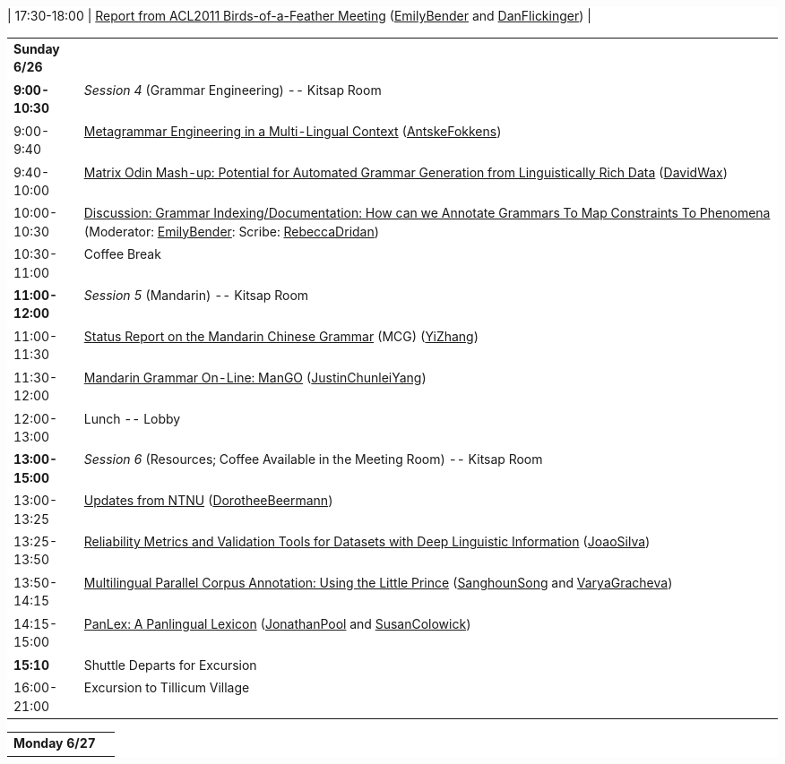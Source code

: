| 17:30-18:00       | [Report from ACL2011 Birds-of-a-Feather Meeting](https://delph-in.github.io/docs/summits/BirdsofaFeather2011) ([EmilyBender](https://delph-in.github.io/docs/garage/EmilyBender) and [DanFlickinger](https://delph-in.github.io/docs/garage/DanFlickinger))                                                  |

|                 |                                                                                                                                                                                                                      |
|-----------------|----------------------------------------------------------------------------------------------------------------------------------------------------------------------------------------------------------------------|
| **Sunday 6/26** |                                                                                                                                                                                                                      |
| **9:00-10:30**  | *Session 4* (Grammar Engineering) -- Kitsap Room                                                                                                                                                                     |
| 9:00-9:40       | [Metagrammar Engineering in a Multi-Lingual Context](http://www.delph-in.net/2011/antske.pdf) ([AntskeFokkens](https://delph-in.github.io/docs/garage/AntskeFokkens))                                                                                       |
| 9:40-10:00      | [Matrix Odin Mash-up: Potential for Automated Grammar Generation from Linguistically Rich Data](http://www.delph-in.net/2011/mom.pdf) ([DavidWax](/DavidWax))                                                        |
| 10:00-10:30     | [Discussion: Grammar Indexing/Documentation: How can we Annotate Grammars To Map Constraints To Phenomena](https://delph-in.github.io/docs/summits/SuquamishGrammarIndexing) (Moderator: [EmilyBender](https://delph-in.github.io/docs/garage/EmilyBender): Scribe: [RebeccaDridan](https://delph-in.github.io/docs/garage/RebeccaDridan)) |
| 10:30-11:00     | Coffee Break                                                                                                                                                                                                         |
| **11:00-12:00** | *Session 5* (Mandarin) -- Kitsap Room                                                                                                                                                                                |
| 11:00-11:30     | [Status Report on the Mandarin Chinese Grammar](http://www.delph-in.net/2011/mcg.pdf) (MCG) ([YiZhang](https://delph-in.github.io/docs/garage/YiZhang))                                                                                                     |
| 11:30-12:00     | [Mandarin Grammar On-Line: ManGO](http://www.delph-in.net/2011/mango.pdf) ([JustinChunleiYang](https://delph-in.github.io/docs/garage/JustinChunleiYang))                                                                                                   |
| 12:00-13:00     | Lunch -- Lobby                                                                                                                                                                                                       |
| **13:00-15:00** | *Session 6* (Resources; Coffee Available in the Meeting Room) -- Kitsap Room                                                                                                                                         |
| 13:00-13:25     | [Updates from NTNU](http://www.delph-in.net/2011/ntnu.pdf) ([DorotheeBeermann](/DorotheeBeermann))                                                                                                                   |
| 13:25-13:50     | [Reliability Metrics and Validation Tools for Datasets with Deep Linguistic Information](http://www.delph-in.net/2011/sergio.pdf) ([JoaoSilva](https://delph-in.github.io/docs/garage/JoaoSilva))                                                           |
| 13:50-14:15     | [Multilingual Parallel Corpus Annotation: Using the Little Prince](http://www.delph-in.net/2011/prince.pdf) ([SanghounSong](https://delph-in.github.io/docs/garage/SanghounSong) and [VaryaGracheva](https://delph-in.github.io/docs/garage/VaryaGracheva))                                        |
| 14:15-15:00     | [PanLex: A Panlingual Lexicon](http://www.delph-in.net/2011/panlex.pdf) ([JonathanPool](https://delph-in.github.io/docs/garage/JonathanPool) and [SusanColowick](/SusanColowick))                                                                           |
| **15:10**       | Shuttle Departs for Excursion                                                                                                                                                                                        |
| 16:00-21:00     | Excursion to Tillicum Village                                                                                                                                                                                        |

|                 |                                                                                                                                                                                                                                      |
|-----------------|--------------------------------------------------------------------------------------------------------------------------------------------------------------------------------------------------------------------------------------|
| **Monday 6/27** |                                                                                                                                                                                                                                      |